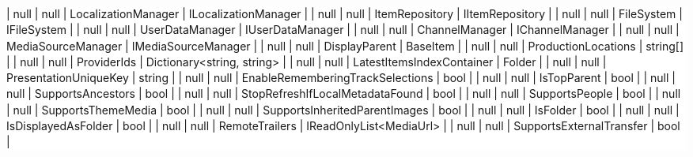| null                         | null           | LocalizationManager              | ILocalizationManager         |
| null                         | null           | ItemRepository                   | IItemRepository              |
| null                         | null           | FileSystem                       | IFileSystem                  |
| null                         | null           | UserDataManager                  | IUserDataManager             |
| null                         | null           | ChannelManager                   | IChannelManager              |
| null                         | null           | MediaSourceManager               | IMediaSourceManager          |
| null                         | null           | DisplayParent                    | BaseItem                     |
| null                         | null           | ProductionLocations              | string\[\]                   |
| null                         | null           | ProviderIds                      | Dictionary\<string, string\> |
| null                         | null           | LatestItemsIndexContainer        | Folder                       |
| null                         | null           | PresentationUniqueKey            | string                       |
| null                         | null           | EnableRememberingTrackSelections | bool                         |
| null                         | null           | IsTopParent                      | bool                         |
| null                         | null           | SupportsAncestors                | bool                         |
| null                         | null           | StopRefreshIfLocalMetadataFound  | bool                         |
| null                         | null           | SupportsPeople                   | bool                         |
| null                         | null           | SupportsThemeMedia               | bool                         |
| null                         | null           | SupportsInheritedParentImages    | bool                         |
| null                         | null           | IsFolder                         | bool                         |
| null                         | null           | IsDisplayedAsFolder              | bool                         |
| null                         | null           | RemoteTrailers                   | IReadOnlyList\<MediaUrl\>    |
| null                         | null           | SupportsExternalTransfer         | bool                         |
